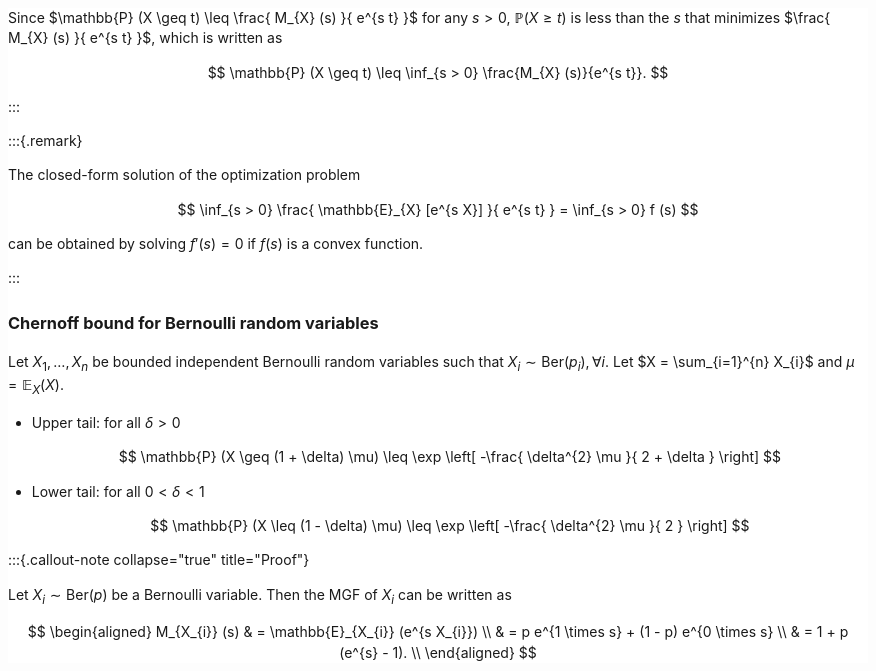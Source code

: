 Since $\mathbb{P} (X \geq t) \leq \frac{ M_{X} (s) }{ e^{s t} }$ for any $s > 0$,
$\mathbb{P} (X \geq t)$ is less than the $s$ that minimizes $\frac{ M_{X} (s) }{ e^{s t} }$,
which is written as 

$$
\mathbb{P} (X \geq t) \leq \inf_{s > 0} \frac{M_{X} (s)}{e^{s t}}.
$$

:::

:::{.remark}

The closed-form solution of the optimization problem 

$$
\inf_{s > 0} \frac{
    \mathbb{E}_{X} [e^{s X}]
}{
    e^{s t}
} = \inf_{s > 0} f (s)
$$

can be obtained by solving $f' (s) = 0$ if $f (s)$ is a convex function.

:::

### Chernoff bound for Bernoulli random variables

Let $X_{1}, \dots, X_{n}$ be bounded independent Bernoulli random variables such that $X_{i} \sim \mathrm{Ber} (p_{i}), \forall i$. 
Let $X = \sum_{i=1}^{n} X_{i}$ and $\mu = \mathbb{E}_{X} (X)$.

- Upper tail: for all $\delta > 0$

    $$
    \mathbb{P} (X \geq (1 + \delta) \mu) \leq \exp \left[
        -\frac{ \delta^{2} \mu }{ 2 + \delta }
    \right]
    $$

- Lower tail: for all $0 < \delta < 1$

    $$
    \mathbb{P} (X \leq (1 - \delta) \mu) \leq \exp \left[
        -\frac{ \delta^{2} \mu }{ 2 }
    \right]
    $$

:::{.callout-note collapse="true" title="Proof"}

Let $X_{i} \sim \mathrm{Ber} (p)$ be a Bernoulli variable. 
Then the MGF of $X_{i}$ can be written as

$$
\begin{aligned}
M_{X_{i}} (s) 
& = \mathbb{E}_{X_{i}} (e^{s X_{i}})
\\
& = p e^{1 \times s} + (1 - p) e^{0 \times s}
\\
& = 1 + p (e^{s} - 1).
\\
\end{aligned}
$$

